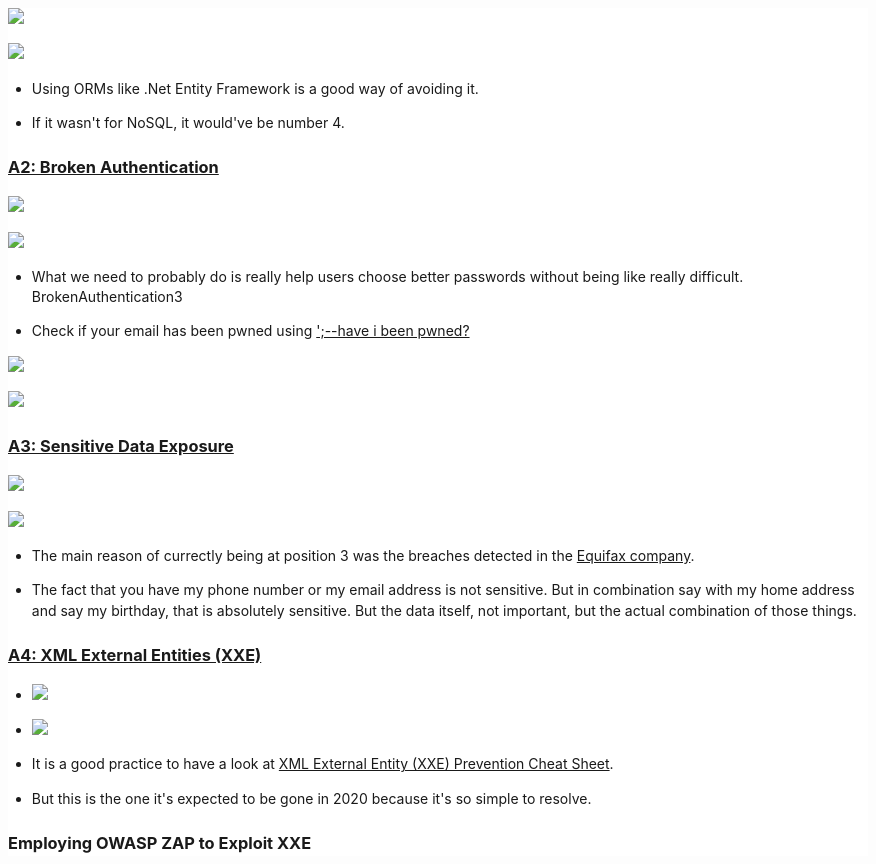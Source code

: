 ![](/images/other/owasp-play-by-play-owasp-top-ten-2017/A1Injection.png)

![](/images/other/owasp-play-by-play-owasp-top-ten-2017/A1Injection2.png)

- Using ORMs like .Net Entity Framework is a good way of avoiding it.

- If it wasn't for NoSQL, it would've be number 4.

### [A2: Broken Authentication](https://www.owasp.org/index.php/Top_10-2017_A2-Broken_Authentication)

![](/images/other/owasp-play-by-play-owasp-top-ten-2017/BrokenAuthentication.png)

![](/images/other/owasp-play-by-play-owasp-top-ten-2017/BrokenAuthentication2.png)

- What we need to probably do is really help users choose better passwords without being like really difficult.
  BrokenAuthentication3

- Check if your email has been pwned using [';--have i been pwned?](https://haveibeenpwned.com/)

![](/images/other/owasp-play-by-play-owasp-top-ten-2017/BrokenAuthentication3.png)

![](/images/other/owasp-play-by-play-owasp-top-ten-2017/BrokenAuthentication4.png)

### [A3: Sensitive Data Exposure](https://www.owasp.org/index.php/Top_10-2017_A3-Sensitive_Data_Exposure)

![](/images/other/owasp-play-by-play-owasp-top-ten-2017/SensitiveDataExposure.png)

![](/images/other/owasp-play-by-play-owasp-top-ten-2017/SensitiveDataExposure2.png)

- The main reason of currectly being at position 3 was the breaches detected in the [Equifax company](https://en.wikipedia.org/wiki/Equifax).

- The fact that you have my phone number or my email address is not sensitive. But in combination say with my home address and say my birthday, that is absolutely sensitive. But the data itself, not important, but the actual combination of those things.

### [A4: XML External Entities (XXE)](<https://www.owasp.org/index.php/Top_10-2017_A4-XML_External_Entities_(XXE)>)

- ![](/images/other/owasp-play-by-play-owasp-top-ten-2017/XmlExternalEntities.png)

- ![](/images/other/owasp-play-by-play-owasp-top-ten-2017/XmlExternalEntities2.png)

- It is a good practice to have a look at [XML External Entity (XXE) Prevention Cheat Sheet](<https://www.owasp.org/index.php/XML_External_Entity_(XXE)_Prevention_Cheat_Sheet>).

- But this is the one it's expected to be gone in 2020 because it's so simple to resolve.

### Employing OWASP ZAP to Exploit XXE
